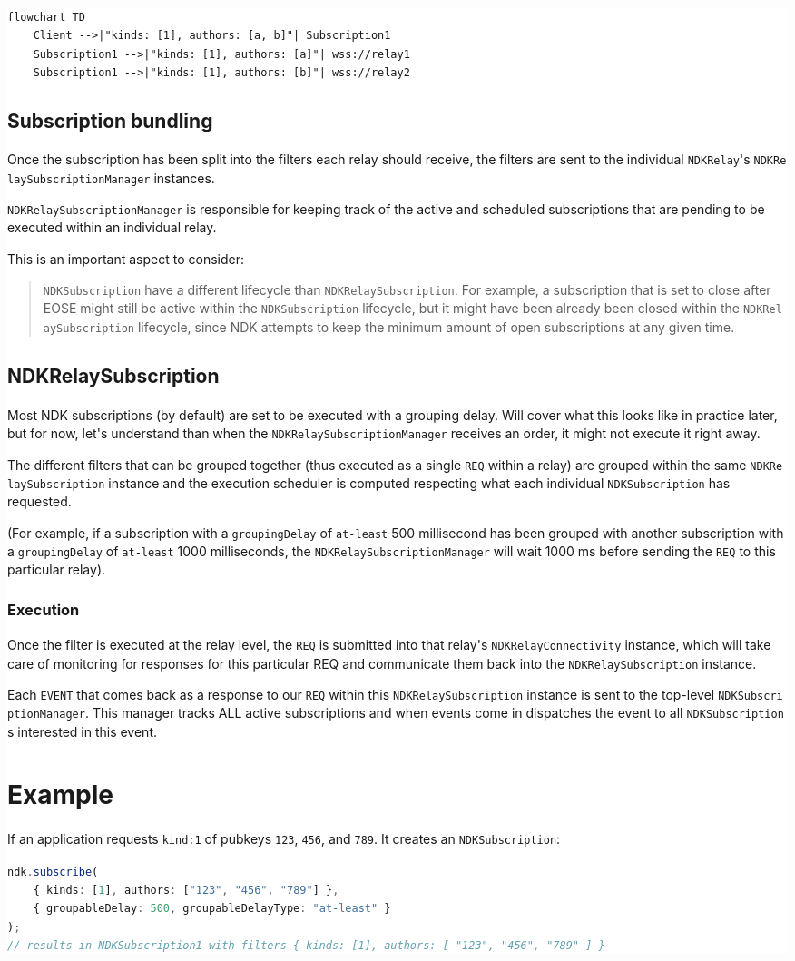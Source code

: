 ```mermaid
flowchart TD
    Client -->|"kinds: [1], authors: [a, b]"| Subscription1
    Subscription1 -->|"kinds: [1], authors: [a]"| wss://relay1
    Subscription1 -->|"kinds: [1], authors: [b]"| wss://relay2
```

## Subscription bundling

Once the subscription has been split into the filters each relay should receive, the filters are sent to the individual `NDKRelay`'s `NDKRelaySubscriptionManager` instances.

`NDKRelaySubscriptionManager` is responsible for keeping track of the active and scheduled subscriptions that are pending to be executed within an individual relay.

This is an important aspect to consider:

> `NDKSubscription` have a different lifecycle than `NDKRelaySubscription`. For example, a subscription that is set to close after EOSE might still be active within the `NDKSubscription` lifecycle, but it might have been already been closed within the `NDKRelaySubscription` lifecycle, since NDK attempts to keep the minimum amount of open subscriptions at any given time.

## NDKRelaySubscription

Most NDK subscriptions (by default) are set to be executed with a grouping delay. Will cover what this looks like in practice later, but for now, let's understand than when the `NDKRelaySubscriptionManager` receives an order, it might not execute it right away.

The different filters that can be grouped together (thus executed as a single `REQ` within a relay) are grouped within the same `NDKRelaySubscription` instance and the execution scheduler is computed respecting what each individual `NDKSubscription` has requested.

(For example, if a subscription with a `groupingDelay` of `at-least` 500 millisecond has been grouped with another subscription with a `groupingDelay` of `at-least` 1000 milliseconds, the `NDKRelaySubscriptionManager` will wait 1000 ms before sending the `REQ` to this particular relay).

### Execution

Once the filter is executed at the relay level, the `REQ` is submitted into that relay's `NDKRelayConnectivity` instance, which will take care of monitoring for responses for this particular REQ and communicate them back into the `NDKRelaySubscription` instance.

Each `EVENT` that comes back as a response to our `REQ` within this `NDKRelaySubscription` instance is sent to the top-level `NDKSubscriptionManager`. This manager tracks ALL active subscriptions and when events come in dispatches the event to all `NDKSubscription`s interested in this event.

# Example

If an application requests `kind:1` of pubkeys `123`, `456`, and `789`. It creates an `NDKSubscription`:

```ts
ndk.subscribe(
    { kinds: [1], authors: ["123", "456", "789"] },
    { groupableDelay: 500, groupableDelayType: "at-least" }
);
// results in NDKSubscription1 with filters { kinds: [1], authors: [ "123", "456", "789" ] }
```
